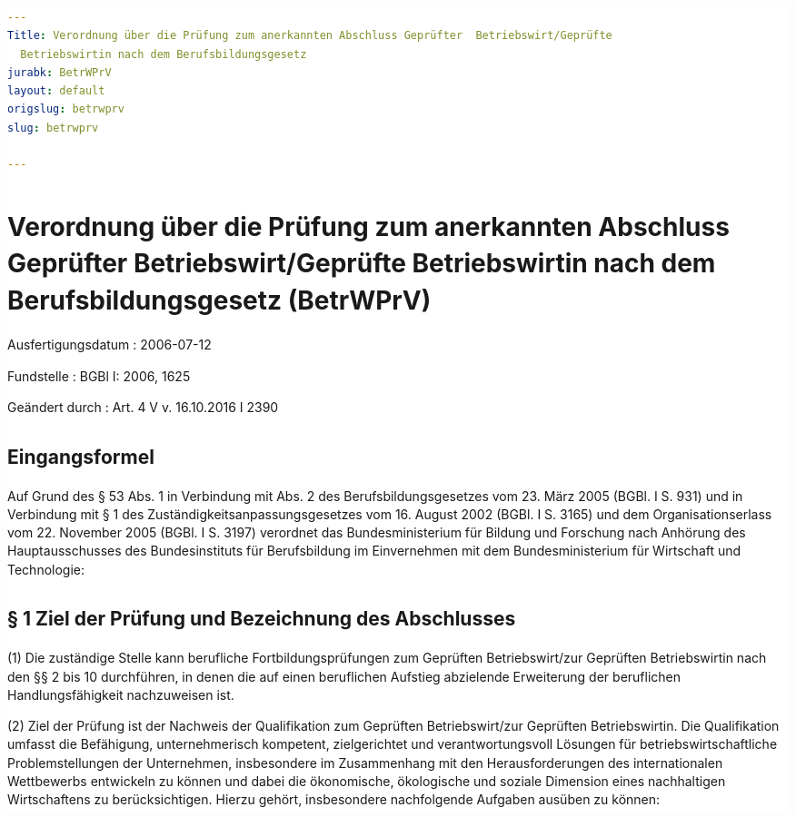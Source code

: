 ```yaml
---
Title: Verordnung über die Prüfung zum anerkannten Abschluss Geprüfter  Betriebswirt/Geprüfte
  Betriebswirtin nach dem Berufsbildungsgesetz
jurabk: BetrWPrV
layout: default
origslug: betrwprv
slug: betrwprv

---
```


# Verordnung über die Prüfung zum anerkannten Abschluss Geprüfter  Betriebswirt/Geprüfte Betriebswirtin nach dem Berufsbildungsgesetz (BetrWPrV)

Ausfertigungsdatum
:   2006-07-12

Fundstelle
:   BGBl I: 2006, 1625

Geändert durch
:   Art. 4 V v. 16.10.2016 I 2390



## Eingangsformel

Auf Grund des § 53 Abs. 1 in Verbindung mit Abs. 2 des
Berufsbildungsgesetzes vom 23. März 2005 (BGBl. I S. 931) und in
Verbindung mit § 1 des Zuständigkeitsanpassungsgesetzes vom 16. August
2002 (BGBl. I S. 3165) und dem Organisationserlass vom 22. November
2005 (BGBl. I S. 3197) verordnet das Bundesministerium für Bildung und
Forschung nach Anhörung des Hauptausschusses des Bundesinstituts für
Berufsbildung im Einvernehmen mit dem Bundesministerium für Wirtschaft
und Technologie:


## § 1 Ziel der Prüfung und Bezeichnung des Abschlusses

(1) Die zuständige Stelle kann berufliche Fortbildungsprüfungen zum
Geprüften Betriebswirt/zur Geprüften Betriebswirtin nach den §§ 2 bis
10 durchführen, in denen die auf einen beruflichen Aufstieg abzielende
Erweiterung der beruflichen Handlungsfähigkeit nachzuweisen ist.

(2) Ziel der Prüfung ist der Nachweis der Qualifikation zum Geprüften
Betriebswirt/zur Geprüften Betriebswirtin. Die Qualifikation umfasst
die Befähigung, unternehmerisch kompetent, zielgerichtet und
verantwortungsvoll Lösungen für betriebswirtschaftliche
Problemstellungen der Unternehmen, insbesondere im Zusammenhang mit
den Herausforderungen des internationalen Wettbewerbs entwickeln zu
können und dabei die ökonomische, ökologische und soziale Dimension
eines nachhaltigen Wirtschaftens zu berücksichtigen. Hierzu gehört,
insbesondere nachfolgende Aufgaben ausüben zu können:
